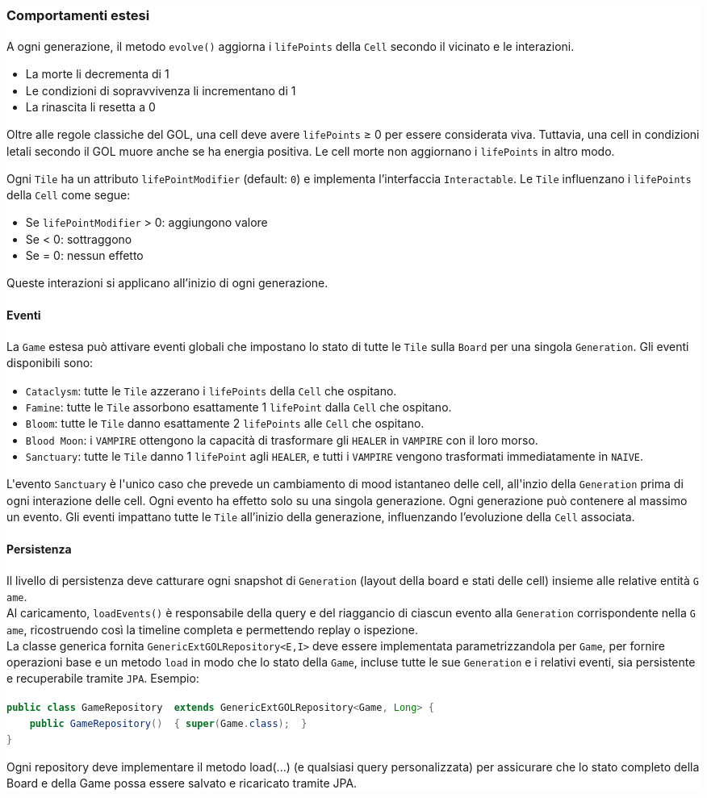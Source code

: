 ### Comportamenti estesi

A ogni generazione, il metodo `evolve()` aggiorna i `lifePoints` della `Cell` secondo il vicinato e le interazioni.

- La morte li decrementa di 1
- Le condizioni di sopravvivenza li incrementano di 1
- La rinascita li resetta a 0

Oltre alle regole classiche del GOL, una cell deve avere `lifePoints` ≥ 0 per essere considerata viva. Tuttavia, una cell in condizioni letali secondo il GOL muore anche se ha energia positiva. Le cell morte non aggiornano i `lifePoints` in altro modo.

Ogni `Tile` ha un attributo `lifePointModifier` (default: `0`) e implementa l’interfaccia `Interactable`. Le `Tile` influenzano i `lifePoints` della `Cell` come segue:

- Se `lifePointModifier` > 0: aggiungono valore
- Se < 0: sottraggono
- Se = 0: nessun effetto

Queste interazioni si applicano all’inizio di ogni generazione.

#### Eventi

La `Game` estesa può attivare eventi globali che impostano lo stato di tutte le `Tile` sulla `Board` per una singola `Generation`. Gli eventi disponibili sono:

- `Cataclysm`: tutte le `Tile` azzerano i `lifePoints` della `Cell` che ospitano.
- `Famine`: tutte le `Tile` assorbono esattamente 1 `lifePoint` dalla `Cell` che ospitano.
- `Bloom`: tutte le `Tile` danno esattamente 2 `lifePoints` alle `Cell` che ospitano.
- `Blood Moon`: i `VAMPIRE` ottengono la capacità di trasformare gli `HEALER` in `VAMPIRE` con il loro morso.
- `Sanctuary`: tutte le `Tile` danno 1 `lifePoint` agli `HEALER`, e tutti i `VAMPIRE` vengono trasformati immediatamente in `NAIVE`.

L'evento `Sanctuary` è l'unico caso che prevede un cambiamento di mood istantaneo delle cell, all'inzio della `Generation` prima di ogni interazione delle cell.
Ogni evento ha effetto solo su una singola generazione. Ogni generazione può contenere al massimo un evento. Gli eventi impattano tutte le `Tile` all’inizio della generazione, influenzando l’evoluzione della `Cell` associata.

#### Persistenza

Il livello di persistenza deve catturare ogni snapshot di `Generation` (layout della board e stati delle cell) insieme alle relative entità `Game`.  
Al caricamento, `loadEvents()` è responsabile della query e del riaggancio di ciascun evento alla `Generation` corrispondente nella `Game`, ricostruendo così la timeline completa e permettendo replay o ispezione.  
La classe generica fornita `GenericExtGOLRepository<E,I>` deve essere implementata parametrizzandola per `Game`, per fornire operazioni base e un metodo `load` in modo che lo stato della `Game`, incluse tutte le sue `Generation` e i relativi eventi, sia persistente e recuperabile tramite `JPA`. Esempio:

```java
public class GameRepository  extends GenericExtGOLRepository<Game, Long> {
    public GameRepository()  { super(Game.class);  }
}
```

Ogni repository deve implementare il metodo load(...) (e qualsiasi query personalizzata) per assicurare che lo stato completo della Board e della Game possa essere salvato e ricaricato tramite JPA.
